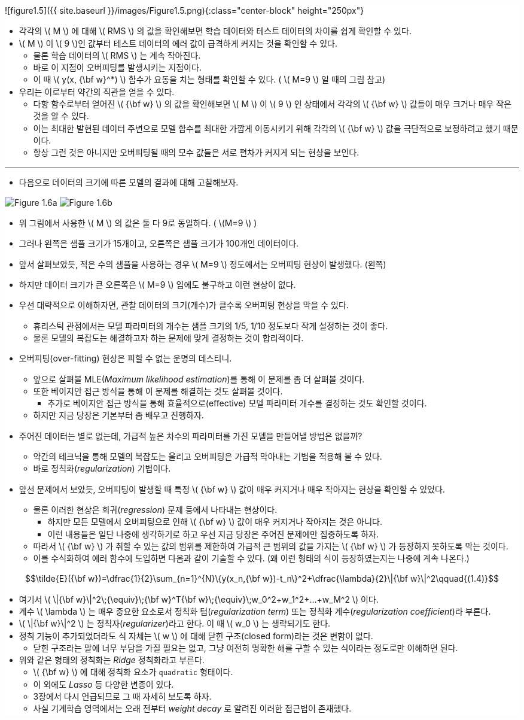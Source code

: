 ![figure1.5]({{ site.baseurl }}/images/Figure1.5.png){:class="center-block" height="250px"}

- 각각의 \\( M \\) 에 대해 \\( RMS \\) 의 값을 확인해보면 학습 데이터와 테스트 데이터의 차이를 쉽게 확인할 수 있다.
- \\( M \\) 이 \\( 9 \\)인 값부터 테스트 데이터의 에러 값이 급격하게 커지는 것을 확인할 수 있다.
    - 물론 학습 데이터의 \\( RMS \\) 는 계속 작아진다.
    - 바로 이 지점이 오버피팅를 발생시키는 지점이다.
    - 이 때 \\( y(x, {\bf w}^*) \\) 함수가 요동을 치는 형태를 확인할 수 있다. ( \\( M=9 \\) 일 때의 그림 참고)
- 우리는 이로부터 약간의 직관을 얻을 수 있다.
    - 다항 함수로부터 얻어진 \\( {\bf w} \\) 의 값을 확인해보면 \\( M \\) 이 \\( 9 \\) 인 상태에서 각각의 \\( {\bf w} \\) 값들이 매우 크거나 매우 작은 것을 알 수 있다.
    - 이는 최대한 발현된 데이터 주변으로 모델 함수를 최대한 가깝게 이동시키기 위해 각각의 \\( {\bf w} \\) 값을 극단적으로 보정하려고 했기 때문이다.
    - 항상 그런 것은 아니지만 오버피팅될 때의 모수 값들은 서로 편차가 커지게 되는 현상을 보인다.

-----

- 다음으로 데이터의 크기에 따른 모델의 결과에 대해 고찰해보자.

<div class="text-center">
  <img src="{{ site.baseurl }}/images/Figure1.6a.png" alt="Figure 1.6a" height="200px" />
  <img src="{{ site.baseurl }}/images/Figure1.6b.png" alt="Figure 1.6b" height="200px" />
</div>

- 위 그림에서 사용한 \\( M \\) 의 값은 둘 다 9로 동일하다. ( \\(M=9 \\) )
- 그러나 왼쪽은 샘플 크기가 15개이고, 오른쪽은 샘플 크기가 100개인 데이터이다.
- 앞서 살펴보았듯, 적은 수의 샘플을 사용하는 경우 \\( M=9 \\) 정도에서는 오버피팅 현상이 발생했다. (왼쪽) 
- 하지만 데이터 크기가 큰 오른쪽은 \\( M=9 \\) 임에도 불구하고 이런 현상이 없다.
- 우선 대략적으로 이해하자면, 관찰 데이터의 크기(개수)가 클수록 오버피팅 현상을 막을 수 있다.
    - 휴리스틱 관점에서는 모델 파라미터의 개수는 샘플 크기의 1/5, 1/10 정도보다 작게 설정하는 것이 좋다.
    - 물론 모델의 복잡도는 해결하고자 하는 문제에 맞게 결정하는 것이 합리적이다.
- 오버피팅(over-fitting) 현상은 피할 수 없는 운명의 데스티니.
    - 앞으로 살펴볼 MLE(*Maximum likelihood estimation*)를 통해 이 문제를 좀 더 살펴볼 것이다.
    - 또한 베이지안 접근 방식을 통해 이 문제를 해결하는 것도 살펴볼 것이다.
        - 추가로 베이지안 접근 방식을 통해 효율적으로(effective) 모델 파라미터 개수를 결정하는 것도 확인할 것이다.
    - 하지만 지금 당장은 기본부터 좀 배우고 진행하자.

- 주어진 데이터는 별로 없는데, 가급적 높은 차수의 파라미터를 가진 모델을 만들어낼 방법은 없을까?
    - 약간의 테크닉을 통해 모델의 복잡도는 올리고 오버피팅은 가급적 막아내는 기법을 적용해 볼 수 있다. 
    - 바로 정칙화(*regularization*) 기법이다.
- 앞선 문제에서 보았듯, 오버피팅이 발생할 때 특정 \\( {\bf w} \\) 값이 매우 커지거나 매우 작아지는 현상을 확인할 수 있었다.
    - 물론 이러한 현상은 회귀(*regression*) 문제 등에서 나타내는 현상이다. 
        - 하지만 모든 모델에서 오버피팅으로 인해 \\( {\bf w} \\) 값이 매우 커지거나 작아지는 것은 아니다.
        - 이런 내용들은 일단 나중에 생각하기로 하고 우선 지금 당장은 주어진 문제에만 집중하도록 하자.
    - 따라서 \\( {\bf w} \\) 가 취할 수 있는 값의 범위를 제한하여 가급적 큰 범위의 값을 가지는 \\( {\bf w} \\) 가 등장하지 못하도록 막는 것이다.
    - 이를 수식화하여 에러 함수에 도입하면 다음과 같이 기술할 수 있다. (왜 이런 형태의 식이 등장하였는지는 나중에 계속 나온다.)

$$\tilde{E}({\bf w})=\dfrac{1}{2}\sum_{n=1}^{N}\{y(x_n,{\bf w})-t_n\}^2+\dfrac{\lambda}{2}\|{\bf w}\|^2\qquad{(1.4)}$$


- 여기서 \\( \\|{\bf w}\\|^2\\;{\equiv}\\;{\bf w}^T{\bf w}\\;{\equiv}\\;w_0^2+w_1^2+...+w_M^2 \\) 이다.
- 계수 \\( \lambda \\) 는 매우 중요한 요소로서 정칙화 텀(*regularization term*) 또는 정칙화 계수(*regularization coefficient*)라 부른다.
- \\( \\|{\bf w}\\|^2 \\) 는 정칙자(*regularizer*)라고 한다. 이 때  \\( w_0 \\) 는 생략되기도 한다.
- 정칙 기능이 추가되었더라도 식 자체는 \\( w \\) 에 대해 닫힌 구조(closed form)라는 것은 변함이 없다.
    - 닫힌 구조라는 말에 너무 부담을 가질 필요는 없고, 그냥 여전히 명확한 해를 구할 수 있는 식이라는 정도로만 이해하면 된다.
- 위와 같은 형태의 정칙화는 *Ridge* 정칙화라고 부른다.
    - \\( {\bf w} \\) 에 대해 정칙화 요소가 `quadratic` 형태이다.
    - 이 외에도 *Lasso* 등 다양한 변종이 있다.
    - 3장에서 다시 언급되므로 그 때 자세히 보도록 하자.
    - 사실 기계학습 영역에서는 오래 전부터 *weight decay* 로 알려진 이러한 접근법이 존재했다.
